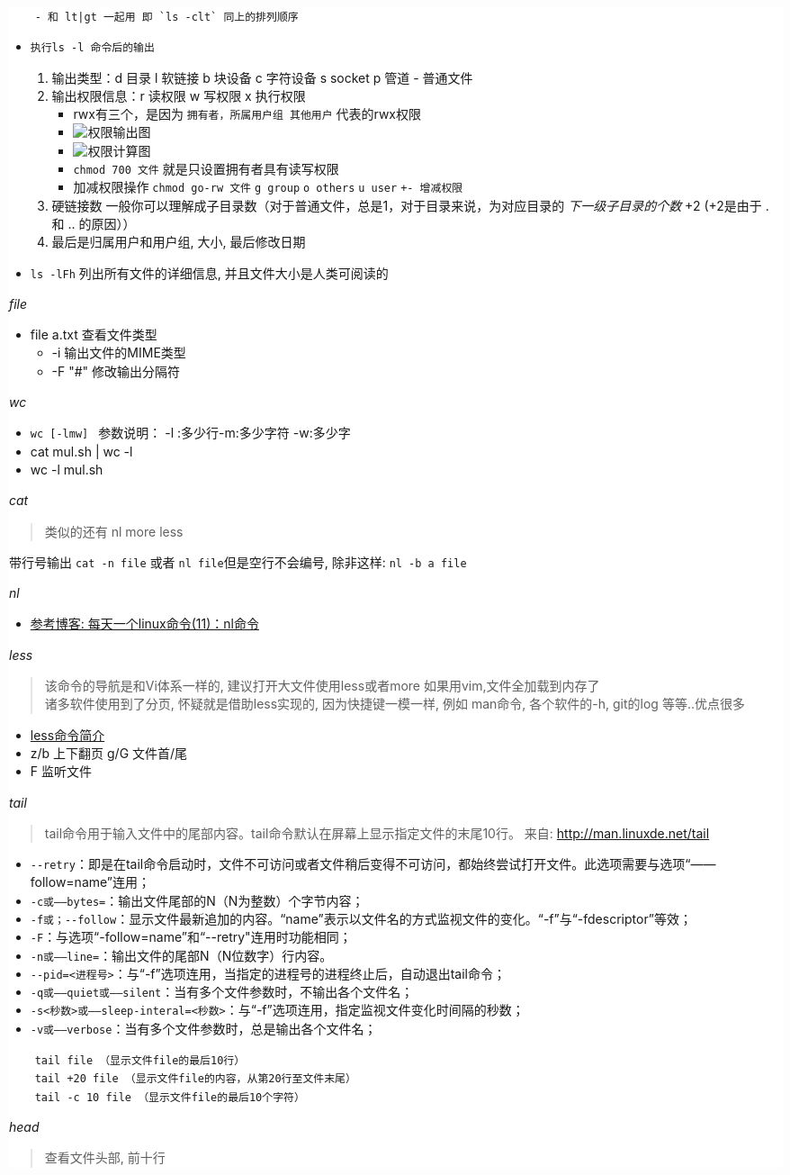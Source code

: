         - 和 lt|gt 一起用 即 `ls -clt` 同上的排列顺序
- `执行ls -l 命令后的输出`
    1. 输出类型：d 目录 l 软链接 b 块设备 c 字符设备 s socket p 管道 - 普通文件
    1. 输出权限信息：r 读权限 w 写权限 x 执行权限
        - rwx有三个，是因为 `拥有者，所属用户组 其他用户` 代表的rwx权限
        - ![权限输出图](https://dn-anything-about-doc.qbox.me/linux_base/3-10.png/logoblackfont)
        - ![权限计算图](https://dn-anything-about-doc.qbox.me/linux_base/3-14.png/logoblackfont)
        - `chmod 700 文件` 就是只设置拥有者具有读写权限
        - 加减权限操作 `chmod go-rw 文件` `g group` `o others` `u user` `+- 增减权限`
    1. 硬链接数 一般你可以理解成子目录数（对于普通文件，总是1，对于目录来说，为对应目录的 _下一级子目录的个数_ +2 (+2是由于 . 和 .. 的原因））
    1. 最后是归属用户和用户组, 大小, 最后修改日期

- `ls -lFh` 列出所有文件的详细信息, 并且文件大小是人类可阅读的

_file_
- file a.txt 查看文件类型
    - -i 输出文件的MIME类型
    - -F "#" 修改输出分隔符

_wc_
- `wc [-lmw] ` 参数说明： -l :多少行-m:多少字符 -w:多少字
- cat mul.sh | wc -l
- wc -l mul.sh

_cat_
> 类似的还有 nl more less

带行号输出 `cat -n file` 或者 `nl file`但是空行不会编号, 除非这样: `nl -b a file`

_nl_
- [参考博客: 每天一个linux命令(11)：nl命令](http://www.cnblogs.com/peida/archive/2012/11/01/2749048.html#/)

_less_
> 该命令的导航是和Vi体系一样的, 建议打开大文件使用less或者more 如果用vim,文件全加载到内存了  
> 诸多软件使用到了分页, 怀疑就是借助less实现的, 因为快捷键一模一样, 例如 man命令, 各个软件的-h, git的log 等等..优点很多

- [ less命令简介](https://blog.csdn.net/caihaijiang/article/details/6113419)
- z/b 上下翻页 g/G 文件首/尾 
- F 监听文件


_tail_
> tail命令用于输入文件中的尾部内容。tail命令默认在屏幕上显示指定文件的末尾10行。 来自: http://man.linuxde.net/tail

- `--retry`：即是在tail命令启动时，文件不可访问或者文件稍后变得不可访问，都始终尝试打开文件。此选项需要与选项“——follow=name”连用； 
- `-c或——bytes=`：输出文件尾部的N（N为整数）个字节内容； 
- `-f或；--follow`：显示文件最新追加的内容。“name”表示以文件名的方式监视文件的变化。“-f”与“-fdescriptor”等效； 
- `-F`：与选项“-follow=name”和“--retry"连用时功能相同； 
- `-n或——line=`：输出文件的尾部N（N位数字）行内容。 
- `--pid=<进程号>`：与“-f”选项连用，当指定的进程号的进程终止后，自动退出tail命令； 
- `-q或——quiet或——silent`：当有多个文件参数时，不输出各个文件名； 
- `-s<秒数>或——sleep-interal=<秒数>`：与“-f”选项连用，指定监视文件变化时间隔的秒数；
- `-v或——verbose`：当有多个文件参数时，总是输出各个文件名；

```
    tail file （显示文件file的最后10行） 
    tail +20 file （显示文件file的内容，从第20行至文件末尾） 
    tail -c 10 file （显示文件file的最后10个字符）
```
_head_
> 查看文件头部, 前十行
